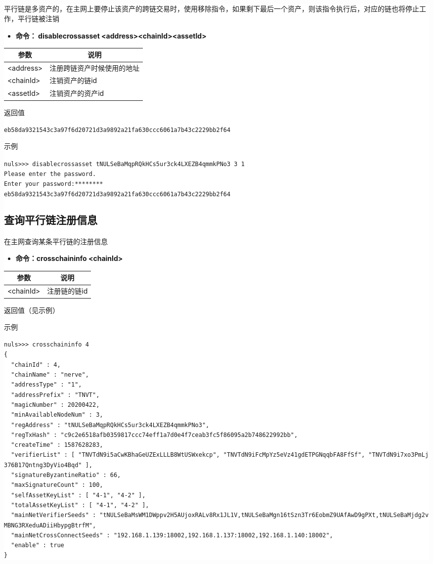 平行链是多资产的，在主网上要停止该资产的跨链交易时，使用移除指令，如果剩下最后一个资产，则该指令执行后，对应的链也将停止工作，平行链被注销

- **命令： disablecrossasset &lt;address&gt;&lt;chainId&gt;&lt;assetId&gt;**

| 参数            | 说明                       |
| --------------- | -------------------------- |
| &lt;address&gt; | 注册跨链资产时候使用的地址 |
| &lt;chainId&gt; | 注销资产的链id             |
| &lt;assetId&gt; | 注销资产的资产id           |

返回值

```text
eb58da9321543c3a97f6d20721d3a9892a21fa630ccc6061a7b43c2229bb2f64
```

示例

```text
nuls>>> disablecrossasset tNULSeBaMqpRQkHCs5ur3ck4LXEZB4qmmkPNo3 3 1
Please enter the password.
Enter your password:********
eb58da9321543c3a97f6d20721d3a9892a21fa630ccc6061a7b43c2229bb2f64
```



## 查询平行链注册信息

在主网查询某条平行链的注册信息

- **命令：crosschaininfo &lt;chainId&gt;**

| 参数            | 说明         |
| --------------- | ------------ |
| &lt;chainId&gt; | 注册链的链id |

返回值（见示例）

示例

```text
nuls>>> crosschaininfo 4
{
  "chainId" : 4,
  "chainName" : "nerve",
  "addressType" : "1",
  "addressPrefix" : "TNVT",
  "magicNumber" : 20200422,
  "minAvailableNodeNum" : 3,
  "regAddress" : "tNULSeBaMqpRQkHCs5ur3ck4LXEZB4qmmkPNo3",
  "regTxHash" : "c9c2e6518afb0359817ccc74eff1a7d0e4f7ceab3fc5f86095a2b748622992bb",
  "createTime" : 1587628283,
  "verifierList" : [ "TNVTdN9i5aCwKBhaGeUZExLLLB8WtUSWxekcp", "TNVTdN9iFcMpYz5eVz41gdETPGNqqbFA8FfSf", "TNVTdN9i7xo3PmLj376B17Qntng3DyVio4Bqd" ],
  "signatureByzantineRatio" : 66,
  "maxSignatureCount" : 100,
  "selfAssetKeyList" : [ "4-1", "4-2" ],
  "totalAssetKeyList" : [ "4-1", "4-2" ],
  "mainNetVerifierSeeds" : "tNULSeBaMsWM1DWppv2H5AUjoxRALv8Rx1JL1V,tNULSeBaMgn16tSzn3Tr6EobmZ9UAfAwD9gPXt,tNULSeBaMjdg2vMBNG3RXeduADiiHbypgBtrfM",
  "mainNetCrossConnectSeeds" : "192.168.1.139:18002,192.168.1.137:18002,192.168.1.140:18002",
  "enable" : true
}
```
